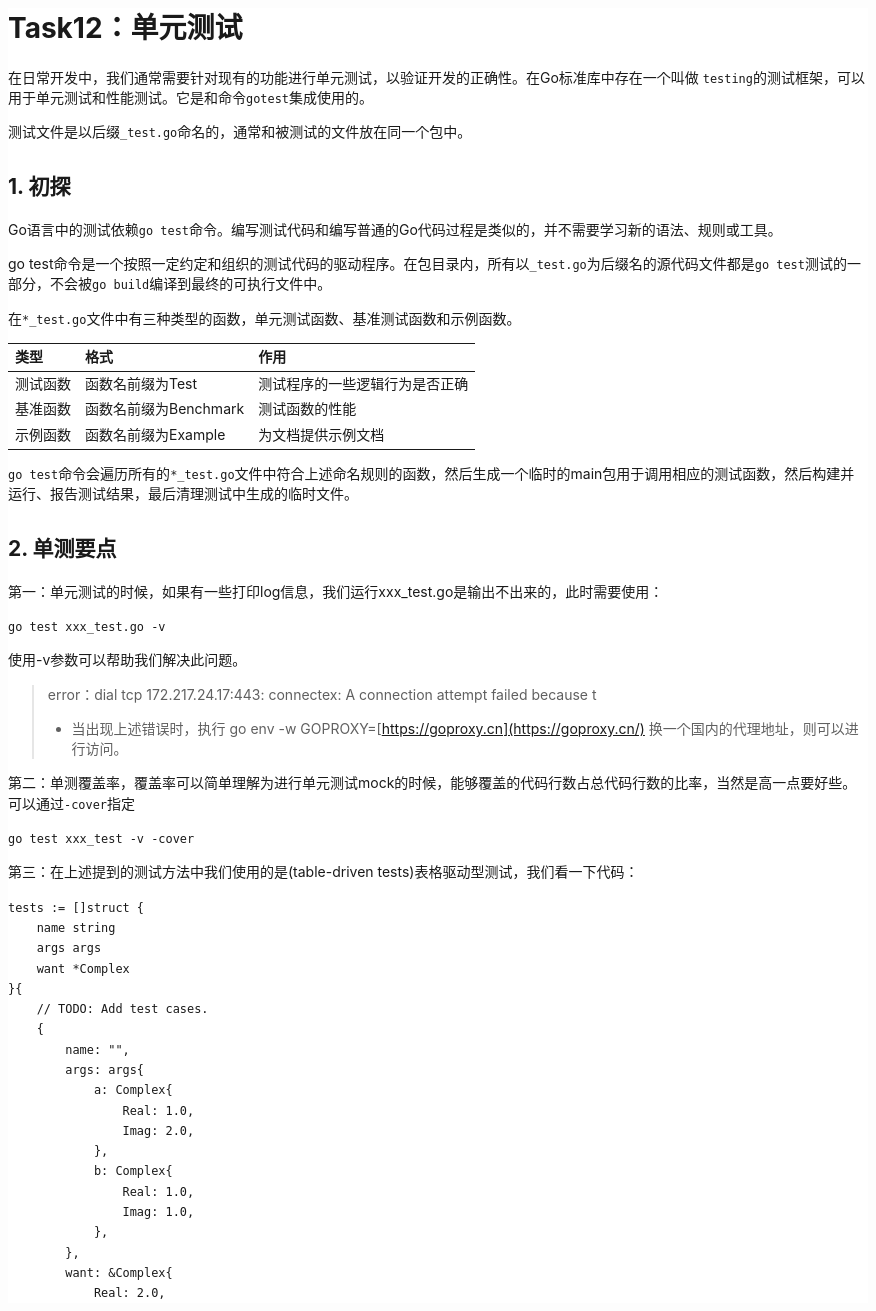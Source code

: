 # Task12：单元测试

在日常开发中，我们通常需要针对现有的功能进行单元测试，以验证开发的正确性。在Go标准库中存在一个叫做	`testing`的测试框架，可以用于单元测试和性能测试。它是和命令`gotest`集成使用的。

测试文件是以后缀`_test.go`命名的，通常和被测试的文件放在同一个包中。

## 1. 初探

Go语言中的测试依赖`go test`命令。编写测试代码和编写普通的Go代码过程是类似的，并不需要学习新的语法、规则或工具。

go test命令是一个按照一定约定和组织的测试代码的驱动程序。在包目录内，所有以`_test.go`为后缀名的源代码文件都是`go test`测试的一部分，不会被`go build`编译到最终的可执行文件中。

在`*_test.go`文件中有三种类型的函数，单元测试函数、基准测试函数和示例函数。

| 类型     | 格式                  | 作用                           |
| :------- | :-------------------- | :----------------------------- |
| 测试函数 | 函数名前缀为Test      | 测试程序的一些逻辑行为是否正确 |
| 基准函数 | 函数名前缀为Benchmark | 测试函数的性能                 |
| 示例函数 | 函数名前缀为Example   | 为文档提供示例文档             |

`go test`命令会遍历所有的`*_test.go`文件中符合上述命名规则的函数，然后生成一个临时的main包用于调用相应的测试函数，然后构建并运行、报告测试结果，最后清理测试中生成的临时文件。

## 2. 单测要点

第一：单元测试的时候，如果有一些打印log信息，我们运行xxx_test.go是输出不出来的，此时需要使用：

```
go test xxx_test.go -v
```

使用-v参数可以帮助我们解决此问题。

> error：dial tcp 172.217.24.17:443: connectex: A connection attempt failed because t
>
> - 当出现上述错误时，执行 go env -w GOPROXY=[https://goproxy.cn](https://goproxy.cn/) 换一个国内的代理地址，则可以进行访问。

第二：单测覆盖率，覆盖率可以简单理解为进行单元测试mock的时候，能够覆盖的代码行数占总代码行数的比率，当然是高一点要好些。可以通过`-cover`指定

```
go test xxx_test -v -cover
```

第三：在上述提到的测试方法中我们使用的是(table-driven tests)表格驱动型测试，我们看一下代码：

```
tests := []struct {
	name string
	args args
	want *Complex
}{
	// TODO: Add test cases.
	{
		name: "",
		args: args{
			a: Complex{
				Real: 1.0,
				Imag: 2.0,
			},
			b: Complex{
				Real: 1.0,
				Imag: 1.0,
			},
		},
		want: &Complex{
			Real: 2.0,
```